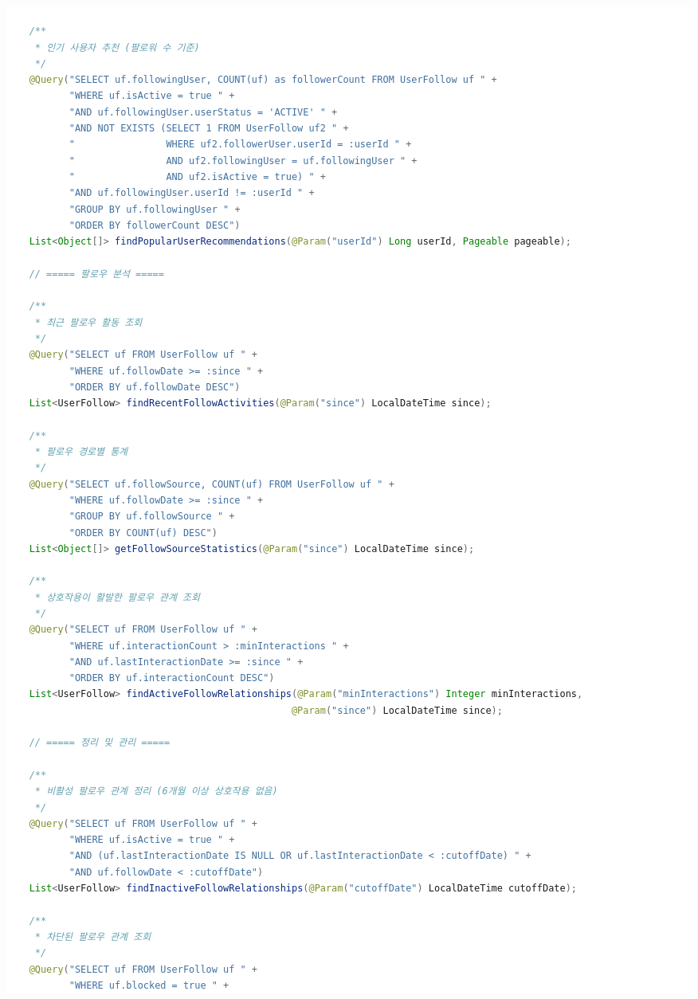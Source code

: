 ```java
    
    /**
     * 인기 사용자 추천 (팔로워 수 기준)
     */
    @Query("SELECT uf.followingUser, COUNT(uf) as followerCount FROM UserFollow uf " +
           "WHERE uf.isActive = true " +
           "AND uf.followingUser.userStatus = 'ACTIVE' " +
           "AND NOT EXISTS (SELECT 1 FROM UserFollow uf2 " +
           "                WHERE uf2.followerUser.userId = :userId " +
           "                AND uf2.followingUser = uf.followingUser " +
           "                AND uf2.isActive = true) " +
           "AND uf.followingUser.userId != :userId " +
           "GROUP BY uf.followingUser " +
           "ORDER BY followerCount DESC")
    List<Object[]> findPopularUserRecommendations(@Param("userId") Long userId, Pageable pageable);
    
    // ===== 팔로우 분석 =====
    
    /**
     * 최근 팔로우 활동 조회
     */
    @Query("SELECT uf FROM UserFollow uf " +
           "WHERE uf.followDate >= :since " +
           "ORDER BY uf.followDate DESC")
    List<UserFollow> findRecentFollowActivities(@Param("since") LocalDateTime since);
    
    /**
     * 팔로우 경로별 통계
     */
    @Query("SELECT uf.followSource, COUNT(uf) FROM UserFollow uf " +
           "WHERE uf.followDate >= :since " +
           "GROUP BY uf.followSource " +
           "ORDER BY COUNT(uf) DESC")
    List<Object[]> getFollowSourceStatistics(@Param("since") LocalDateTime since);
    
    /**
     * 상호작용이 활발한 팔로우 관계 조회
     */
    @Query("SELECT uf FROM UserFollow uf " +
           "WHERE uf.interactionCount > :minInteractions " +
           "AND uf.lastInteractionDate >= :since " +
           "ORDER BY uf.interactionCount DESC")
    List<UserFollow> findActiveFollowRelationships(@Param("minInteractions") Integer minInteractions,
                                                  @Param("since") LocalDateTime since);
    
    // ===== 정리 및 관리 =====
    
    /**
     * 비활성 팔로우 관계 정리 (6개월 이상 상호작용 없음)
     */
    @Query("SELECT uf FROM UserFollow uf " +
           "WHERE uf.isActive = true " +
           "AND (uf.lastInteractionDate IS NULL OR uf.lastInteractionDate < :cutoffDate) " +
           "AND uf.followDate < :cutoffDate")
    List<UserFollow> findInactiveFollowRelationships(@Param("cutoffDate") LocalDateTime cutoffDate);
    
    /**
     * 차단된 팔로우 관계 조회
     */
    @Query("SELECT uf FROM UserFollow uf " +
           "WHERE uf.blocked = true " +
```